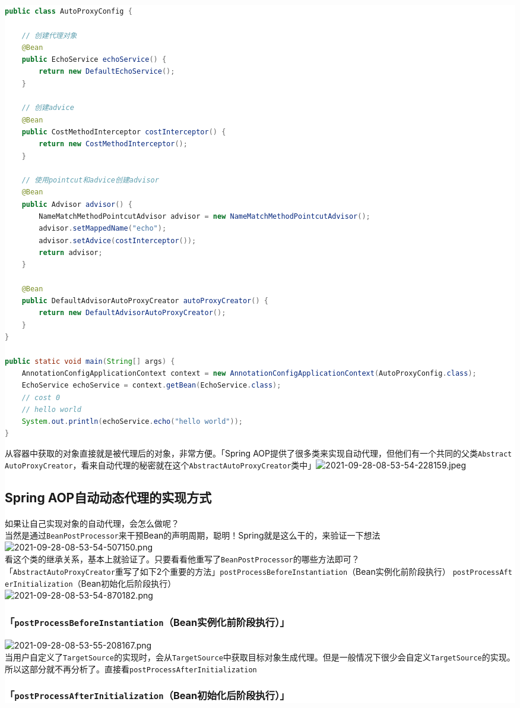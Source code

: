 ```java
public class AutoProxyConfig {

    // 创建代理对象
    @Bean
    public EchoService echoService() {
        return new DefaultEchoService();
    }

    // 创建advice
    @Bean
    public CostMethodInterceptor costInterceptor() {
        return new CostMethodInterceptor();
    }

    // 使用pointcut和advice创建advisor
    @Bean
    public Advisor advisor() {
        NameMatchMethodPointcutAdvisor advisor = new NameMatchMethodPointcutAdvisor();
        advisor.setMappedName("echo");
        advisor.setAdvice(costInterceptor());
        return advisor;
    }

    @Bean
    public DefaultAdvisorAutoProxyCreator autoProxyCreator() {
        return new DefaultAdvisorAutoProxyCreator();
    }
}

public static void main(String[] args) {
    AnnotationConfigApplicationContext context = new AnnotationConfigApplicationContext(AutoProxyConfig.class);
    EchoService echoService = context.getBean(EchoService.class);
    // cost 0
    // hello world
    System.out.println(echoService.echo("hello world"));
}
```
从容器中获取的对象直接就是被代理后的对象，非常方便。「Spring AOP提供了很多类来实现自动代理，但他们有一个共同的父类`AbstractAutoProxyCreator`，看来自动代理的秘密就在这个`AbstractAutoProxyCreator`类中」![2021-09-28-08-53-54-228159.jpeg](https://cdn.nlark.com/yuque/0/2021/jpeg/396745/1632791076749-cc15a147-7fc0-4737-9ee1-92ac250a78be.jpeg#clientId=ua13bcd06-0c02-4&from=ui&id=ClvRC&originHeight=210&originWidth=1080&originalType=binary&ratio=1&size=18817&status=done&style=none&taskId=u1d56f346-dd43-45f7-b8dd-40aa67239e2)
<a name="Ru6Et"></a>
## Spring AOP自动动态代理的实现方式
如果让自己实现对象的自动代理，会怎么做呢？<br />当然是通过`BeanPostProcessor`来干预Bean的声明周期，聪明！Spring就是这么干的，来验证一下想法![2021-09-28-08-53-54-507150.png](https://cdn.nlark.com/yuque/0/2021/png/396745/1632791076764-76c1e81b-7c47-4d0e-ad0f-5c031ffe3724.png#clientId=ua13bcd06-0c02-4&from=ui&id=TtQsG&originHeight=964&originWidth=1052&originalType=binary&ratio=1&size=61273&status=done&style=none&taskId=uaa327abe-bfc8-4a35-907a-d74bb26fc07)<br />看这个类的继承关系，基本上就验证了。只要看看他重写了`BeanPostProcessor`的哪些方法即可？<br />「`AbstractAutoProxyCreator`重写了如下2个重要的方法」`postProcessBeforeInstantiation`（Bean实例化前阶段执行） `postProcessAfterInitialization`（Bean初始化后阶段执行）<br />![2021-09-28-08-53-54-870182.png](https://cdn.nlark.com/yuque/0/2021/png/396745/1632791109803-a77be9c3-4de2-472e-b900-52b712017192.png#clientId=ua13bcd06-0c02-4&from=ui&id=uacfc1c38&originHeight=1581&originWidth=878&originalType=binary&ratio=1&size=309212&status=done&style=shadow&taskId=u85b3b3e7-2a79-4c49-9d29-154c8b9c32e)
<a name="CzHZ7"></a>
### 「`postProcessBeforeInstantiation`（Bean实例化前阶段执行）」
![2021-09-28-08-53-55-208167.png](https://cdn.nlark.com/yuque/0/2021/png/396745/1632791109797-b69fee4f-846c-4047-a5e1-aed712de2b09.png#clientId=ua13bcd06-0c02-4&from=ui&id=hNqWr&originHeight=785&originWidth=1080&originalType=binary&ratio=1&size=222982&status=done&style=none&taskId=u47474425-0272-4a4c-8ed3-ab96cecf660)<br />当用户自定义了`TargetSource`的实现时，会从`TargetSource`中获取目标对象生成代理。但是一般情况下很少会自定义`TargetSource`的实现。所以这部分就不再分析了。直接看`postProcessAfterInitialization`
<a name="OfoJR"></a>
### 「`postProcessAfterInitialization`（Bean初始化后阶段执行）」